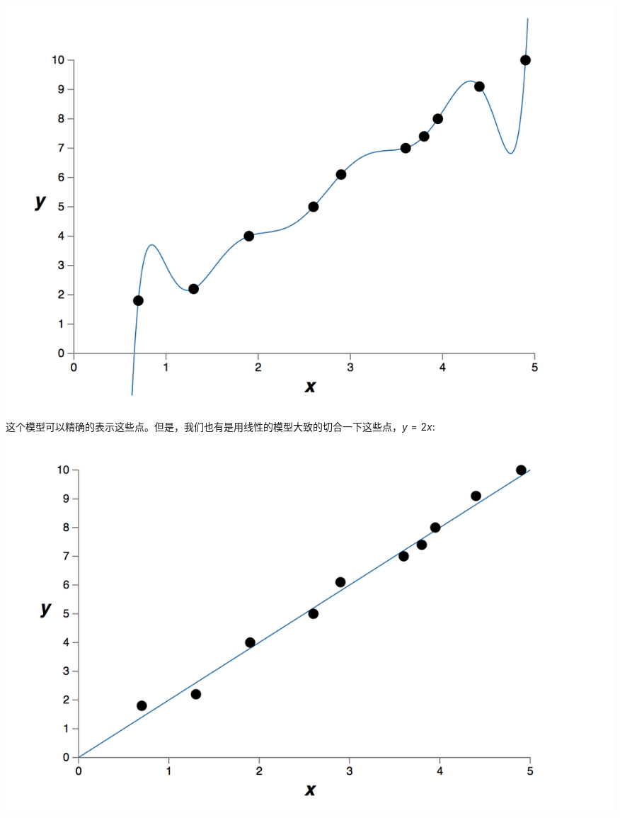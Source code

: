 ![](./chap3/data_to_model2.png)

这个模型可以精确的表示这些点。但是，我们也有是用线性的模型大致的切合一下这些点，$y=2x$:
![](./chap3/data_to_model3.png)
